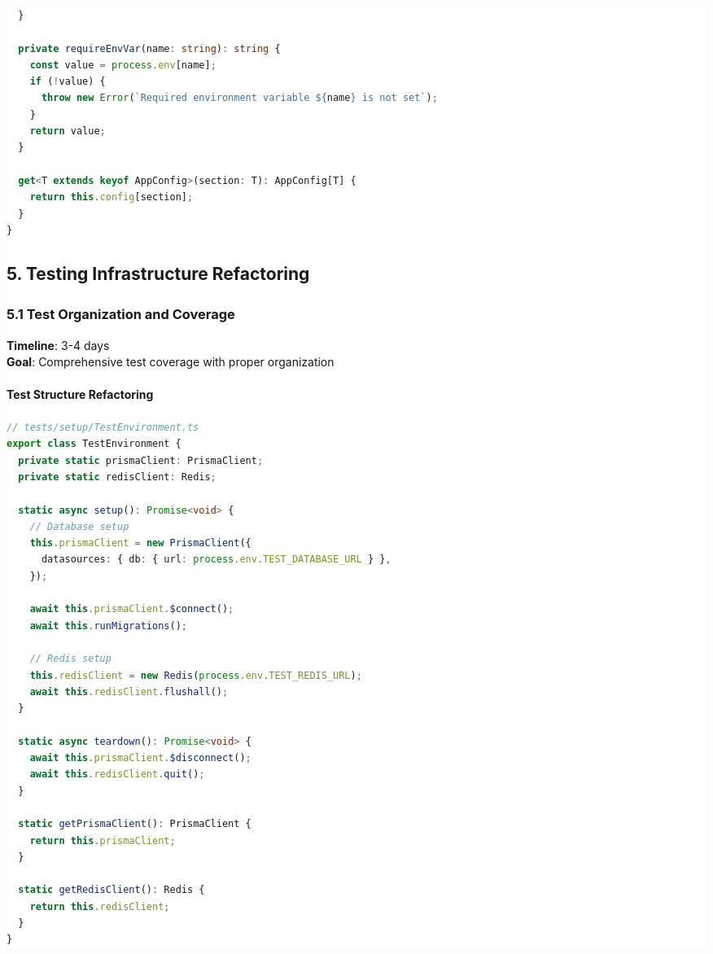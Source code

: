 ```typescript
  }

  private requireEnvVar(name: string): string {
    const value = process.env[name];
    if (!value) {
      throw new Error(`Required environment variable ${name} is not set`);
    }
    return value;
  }

  get<T extends keyof AppConfig>(section: T): AppConfig[T] {
    return this.config[section];
  }
}
```

## 5. Testing Infrastructure Refactoring

### 5.1 Test Organization and Coverage

**Timeline**: 3-4 days  
**Goal**: Comprehensive test coverage with proper organization

#### Test Structure Refactoring

```typescript
// tests/setup/TestEnvironment.ts
export class TestEnvironment {
  private static prismaClient: PrismaClient;
  private static redisClient: Redis;

  static async setup(): Promise<void> {
    // Database setup
    this.prismaClient = new PrismaClient({
      datasources: { db: { url: process.env.TEST_DATABASE_URL } },
    });

    await this.prismaClient.$connect();
    await this.runMigrations();

    // Redis setup
    this.redisClient = new Redis(process.env.TEST_REDIS_URL);
    await this.redisClient.flushall();
  }

  static async teardown(): Promise<void> {
    await this.prismaClient.$disconnect();
    await this.redisClient.quit();
  }

  static getPrismaClient(): PrismaClient {
    return this.prismaClient;
  }

  static getRedisClient(): Redis {
    return this.redisClient;
  }
}
```
